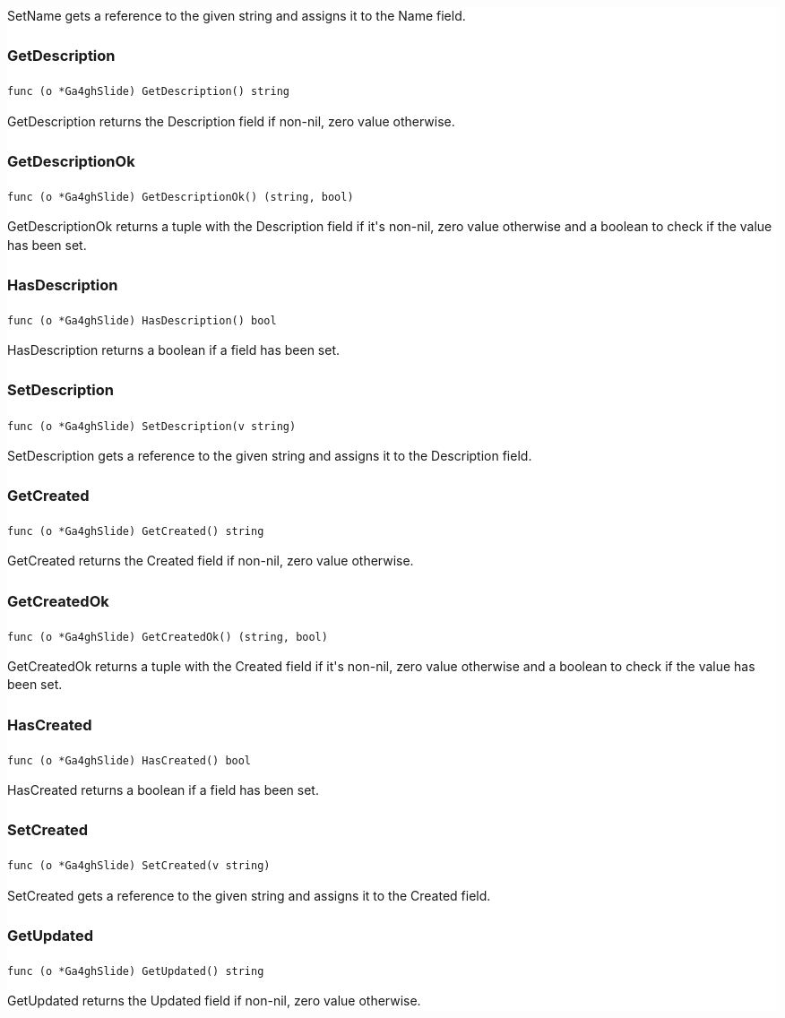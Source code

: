 SetName gets a reference to the given string and assigns it to the Name field.

### GetDescription

`func (o *Ga4ghSlide) GetDescription() string`

GetDescription returns the Description field if non-nil, zero value otherwise.

### GetDescriptionOk

`func (o *Ga4ghSlide) GetDescriptionOk() (string, bool)`

GetDescriptionOk returns a tuple with the Description field if it's non-nil, zero value otherwise
and a boolean to check if the value has been set.

### HasDescription

`func (o *Ga4ghSlide) HasDescription() bool`

HasDescription returns a boolean if a field has been set.

### SetDescription

`func (o *Ga4ghSlide) SetDescription(v string)`

SetDescription gets a reference to the given string and assigns it to the Description field.

### GetCreated

`func (o *Ga4ghSlide) GetCreated() string`

GetCreated returns the Created field if non-nil, zero value otherwise.

### GetCreatedOk

`func (o *Ga4ghSlide) GetCreatedOk() (string, bool)`

GetCreatedOk returns a tuple with the Created field if it's non-nil, zero value otherwise
and a boolean to check if the value has been set.

### HasCreated

`func (o *Ga4ghSlide) HasCreated() bool`

HasCreated returns a boolean if a field has been set.

### SetCreated

`func (o *Ga4ghSlide) SetCreated(v string)`

SetCreated gets a reference to the given string and assigns it to the Created field.

### GetUpdated

`func (o *Ga4ghSlide) GetUpdated() string`

GetUpdated returns the Updated field if non-nil, zero value otherwise.
